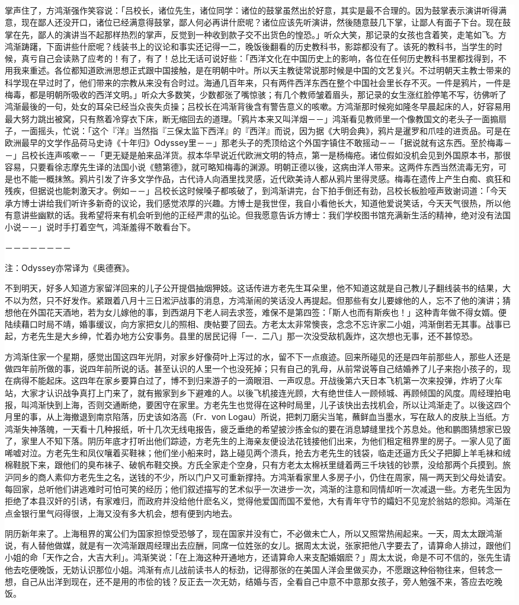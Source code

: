 掌声住了，方鸿渐强作笑容说：「吕校长，诸位先生，诸位同学：诸位的鼓掌虽然出於好意，其实是最不合理的。因为鼓掌表示演讲听得满意，现在鄙人还没开口，诸位已经满意得鼓掌，鄙人何必再讲什麽呢？诸位应该先听演讲，然後随意鼓几下掌，让鄙人有面子下台。现在鼓掌在先，鄙人的演讲当不起那样热烈的掌声，反觉到一种收到款子交不出货色的惶恐。」听众大笑，那记录的女孩也含着笑，走笔如飞。方鸿渐踌躇，下面讲些什麽呢？线装书上的议论和事实还记得一二，晚饭後翻看的历史教科书，影踪都没有了。该死的教科书，当学生的时候，真亏自己会读熟了应考的！有了，有了！总比无话可说好些：「西洋文化在中国历史上的影响，各位在任何历史教科书里都找得到，不用我来重述。各位都知道欧洲思想正式跟中国接触，是在明朝中叶。所以天主教徒常说那时候是中国的文艺复兴。不过明朝天主教士带来的科学现在早过时了，他们带来的宗教从来没有合时过。海通几百年来，只有两件西洋东西在整个中国社会里长存不灭。一件是鸦片，一件是梅毒，都是明朝所吸收的西洋文明。」听众大多数笑，少数都张了嘴惊骇；有几个教师皱着眉头，那记录的女生涨红脸停笔不写，彷佛听了鸿渐最後的一句，处女的耳朵已经当众丧失贞操；吕校长在鸿渐背後含有警告意义的咳嗽。方鸿渐那时候宛如隆冬早晨起床的人，好容易用最大努力跳出被窝，只有熬着冷穿衣下床，断无缩回去的道理。「鸦片本来又叫洋烟－－」鸿渐看见教师里一个像教国文的老头子一面搧扇子，一面摇头，忙说：「这个『洋』当然指『三保太监下西洋』的『西洋』而说，因为据《大明会典》，鸦片是暹罗和爪哇的进贡品。可是在欧洲最早的文学作品荷马史诗《十年归》Odyssey里－－」那老头子的秃顶给这个外国字镇住不敢摇动－－「据说就有这东西。至於梅毒－－」吕校长连声咳嗽－－「更无疑是舶来品洋货。叔本华早说近代欧洲文明的特点，第一是杨梅疮。诸位假如没机会见到外国原本书，那很容易，只要看徐志摩先生译的法国小说《戆第德》，就可略知梅毒的渊源。明朝正德以後，这病由洋人带来。这两件东西当然流毒无穷，可是也不能一概抹煞。鸦片引发了许多文学作品，古代诗人向酒里找灵感，近代欧美诗人都从鸦片里得灵感。梅毒在遗传上产生白痴、疯狂和残疾，但据说也能刺激天才。例如－－」吕校长这时候嗓子都咳破了，到鸿渐讲完，台下拍手倒还有劲，吕校长板脸哑声致谢词道：「今天承方博士讲给我们听许多新奇的议论，我们感觉浓厚的兴趣。方博士是我世侄，我自小看他长大，知道他爱说笑话，今天天气很热，所以他有意讲些幽默的话。我希望将来有机会听到他的正经严肃的弘论。但我愿意告诉方博士：我们学校图书馆充满新生活的精神，绝对没有法国小说－－」说时手打着空气，鸿渐羞得不敢看台下。

－－－－－－－－

注：Odyssey亦常译为《奥德赛》。

不到明天，好多人知道方家留洋回来的儿子公开提倡抽烟狎妓。这话传进方老先生耳朵里，他不知道这就是自己教儿子翻线装书的结果，大不以为然，只不好发作。紧跟着八月十三日淞沪战事的消息，方鸿渐闹的笑话没人再提起。但那些有女儿要嫁他的人，忘不了他的演讲；猜想他在外国花天酒地，若为女儿嫁他的事，到西湖月下老人祠去求签，难保不是第四签：「斯人也而有斯疾也！」这种青年做不得女婿。便陆续藉口时局不靖，婚事缓议，向方家把女儿的照相、庚帖要了回去。方老太太非常懊丧，念念不忘许家二小姐，鸿渐倒若无其事。战事已起，方老先生是大乡绅，忙着办地方公安事务。县里的居民记得「一．二八」那一次没受敌机轰炸，这次想也无事，还不甚惊恐。

方鸿渐住家一个星期，感觉出国这四年光阴，对家乡好像荷叶上泻过的水，留不下一点痕迹。回来所碰见的还是四年前那些人，那些人还是做四年前所做的事，说四年前所说的话。甚至认识的人里一个也没死掉；只有自己的乳母，从前常说等自己结婚养了儿子来抱小孩子的，现在病得不能起床。这四年在家乡要算白过了，博不到归来游子的一滴眼泪、一声叹息。开战後第六天日本飞机第一次来投弹，炸坍了火车站，大家才认识战争真打上门来了，就有搬家到乡下避难的人。以後飞机接连光顾，大有绝世佳人一顾倾城、再顾倾国的风度。周经理拍电报，叫鸿渐快到上海，否则交通断绝，要困守在家里。方老先生也觉得在这种时局里，儿子该快出去找机会，所以让鸿渐走了。以後这四个月里的事，从上海撤退到南京陷落，历史该如洛高（Fr．von Logau）所说，把刺刀磨尖当笔，蘸鲜血当墨水，写在敌人的皮肤上当纸。方鸿渐失神落魄，一天看十几种报纸，听十几次无线电报告，疲乏垂绝的希望披沙拣金似的要在消息罅缝里找个苏息处。他和鹏图猜想家已毁了，家里人不知下落。阴历年底才打听出他们踪迹，方老先生的上海亲友便设法花钱接他们出来，为他们租定租界里的房子。一家人见了面唏嘘对泣。方老先生和凤仪嚷着买鞋袜；他们坐小船来时，路上碰见两个溃兵，抢去方老先生的钱袋，临走还逼方氏父子把脚上羊毛袜和绒棉鞋脱下来，跟他们的臭布袜子、破帆布鞋交换。方氏全家走个空身，只有方老太太棉袄里缝着两三千块钱的钞票，没给那两个兵摸到。旅沪同乡的商人素仰方老先生之名，送钱的不少，所以门户又可重新撑持。方鸿渐看家里人多房子小，仍住在周家，隔一两天到父母处请安。每回家，总听他们讲逃难时可怕可笑的经历；他们叙述描写的艺术似乎一次进步一次，鸿渐的注意和同情却听一次减退一些。方老先生因为拒绝了本县汉奸的引诱，有家难归，而政府并没给他什麽名义，觉得他爱国而国不爱他，大有青年守节的孀妇不见宠於翁姑的怨抑。鸿渐在点金银行里气闷得很，上海又没有多大机会，想有便到内地去。

阴历新年来了。上海租界的寓公们为国家担惊受恐够了，现在国家并没有亡，不必做未亡人，所以又照常热闹起来。一天，周太太跟鸿渐说，有人替他做媒，就是有一次鸿渐跟周经理出去应酬，同席一位姓张的女儿。据周太太说，张家把他八字要去了，请算命人排过，跟他们小姐的命「天作之合，大吉大利」。鸿渐笑说：「在上海这种开通地方，还请算命人来支配婚姻麽？」周太太说，命是不可不信的，张先生请他去吃便晚饭，无妨认识那位小姐。鸿渐有点儿战前读书人的标劲，记得那张的在美国人洋会里做买办，不愿跟这种俗物往来，但转念一想，自己从出洋到现在，还不是用的市侩的钱？反正去一次无妨，结婚与否，全看自己中意不中意那女孩子，旁人勉强不来，答应去吃晚饭。

